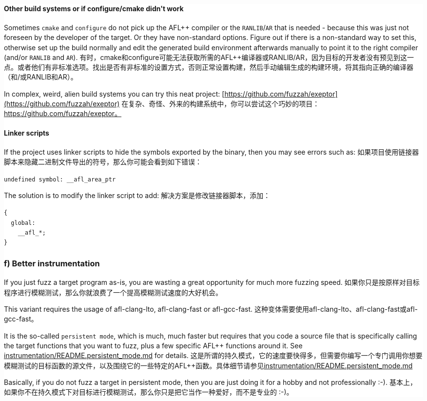 #### Other build systems or if configure/cmake didn't work

Sometimes `cmake` and `configure` do not pick up the AFL++ compiler or the
`RANLIB`/`AR` that is needed - because this was just not foreseen by the
developer of the target. Or they have non-standard options. Figure out if there
is a non-standard way to set this, otherwise set up the build normally and edit
the generated build environment afterwards manually to point it to the right
compiler (and/or `RANLIB` and `AR`).
有时，cmake和configure可能无法获取所需的AFL++编译器或RANLIB/AR，因为目标的开发者没有预见到这一点。或者他们有非标准选项。找出是否有非标准的设置方式，否则正常设置构建，然后手动编辑生成的构建环境，将其指向正确的编译器（和/或RANLIB和AR）。

In complex, weird, alien build systems you can try this neat project:
[https://github.com/fuzzah/exeptor](https://github.com/fuzzah/exeptor)
在复杂、奇怪、外来的构建系统中，你可以尝试这个巧妙的项目：https://github.com/fuzzah/exeptor。

#### Linker scripts

If the project uses linker scripts to hide the symbols exported by the
binary, then you may see errors such as:
如果项目使用链接器脚本来隐藏二进制文件导出的符号，那么你可能会看到如下错误：

```
undefined symbol: __afl_area_ptr
```

The solution is to modify the linker script to add:
解决方案是修改链接器脚本，添加：

```
{
  global:
    __afl_*;
}
```

### f) Better instrumentation

If you just fuzz a target program as-is, you are wasting a great opportunity for
much more fuzzing speed.
如果你只是按原样对目标程序进行模糊测试，那么你就浪费了一个提高模糊测试速度的大好机会。

This variant requires the usage of afl-clang-lto, afl-clang-fast or
afl-gcc-fast.
这种变体需要使用afl-clang-lto、afl-clang-fast或afl-gcc-fast。

It is the so-called `persistent mode`, which is much, much faster but requires
that you code a source file that is specifically calling the target functions
that you want to fuzz, plus a few specific AFL++ functions around it. See
[instrumentation/README.persistent_mode.md](../instrumentation/README.persistent_mode.md)
for details.
这是所谓的持久模式，它的速度要快得多，但需要你编写一个专门调用你想要模糊测试的目标函数的源文件，以及围绕它的一些特定的AFL++函数。具体细节请参见[instrumentation/README.persistent_mode.md](../instrumentation/README.persistent_mode.md)

Basically, if you do not fuzz a target in persistent mode, then you are just
doing it for a hobby and not professionally :-).
基本上，如果你不在持久模式下对目标进行模糊测试，那么你只是把它当作一种爱好，而不是专业的 :-)。
